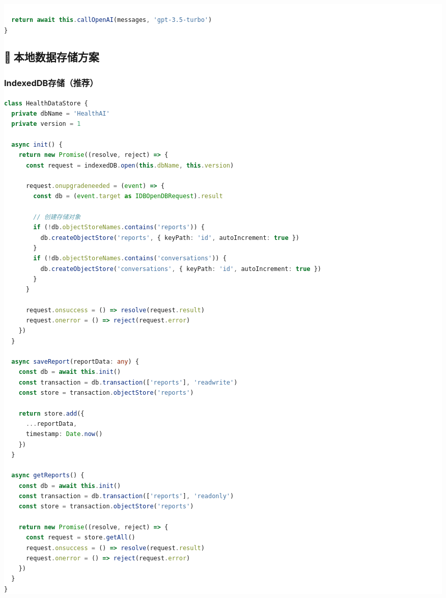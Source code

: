 ```typescript
  
  return await this.callOpenAI(messages, 'gpt-3.5-turbo')
}
```

## 💾 本地数据存储方案

### IndexedDB存储（推荐）
```typescript
class HealthDataStore {
  private dbName = 'HealthAI'
  private version = 1
  
  async init() {
    return new Promise((resolve, reject) => {
      const request = indexedDB.open(this.dbName, this.version)
      
      request.onupgradeneeded = (event) => {
        const db = (event.target as IDBOpenDBRequest).result
        
        // 创建存储对象
        if (!db.objectStoreNames.contains('reports')) {
          db.createObjectStore('reports', { keyPath: 'id', autoIncrement: true })
        }
        if (!db.objectStoreNames.contains('conversations')) {
          db.createObjectStore('conversations', { keyPath: 'id', autoIncrement: true })
        }
      }
      
      request.onsuccess = () => resolve(request.result)
      request.onerror = () => reject(request.error)
    })
  }
  
  async saveReport(reportData: any) {
    const db = await this.init()
    const transaction = db.transaction(['reports'], 'readwrite')
    const store = transaction.objectStore('reports')
    
    return store.add({
      ...reportData,
      timestamp: Date.now()
    })
  }
  
  async getReports() {
    const db = await this.init()
    const transaction = db.transaction(['reports'], 'readonly')
    const store = transaction.objectStore('reports')
    
    return new Promise((resolve, reject) => {
      const request = store.getAll()
      request.onsuccess = () => resolve(request.result)
      request.onerror = () => reject(request.error)
    })
  }
}
```
